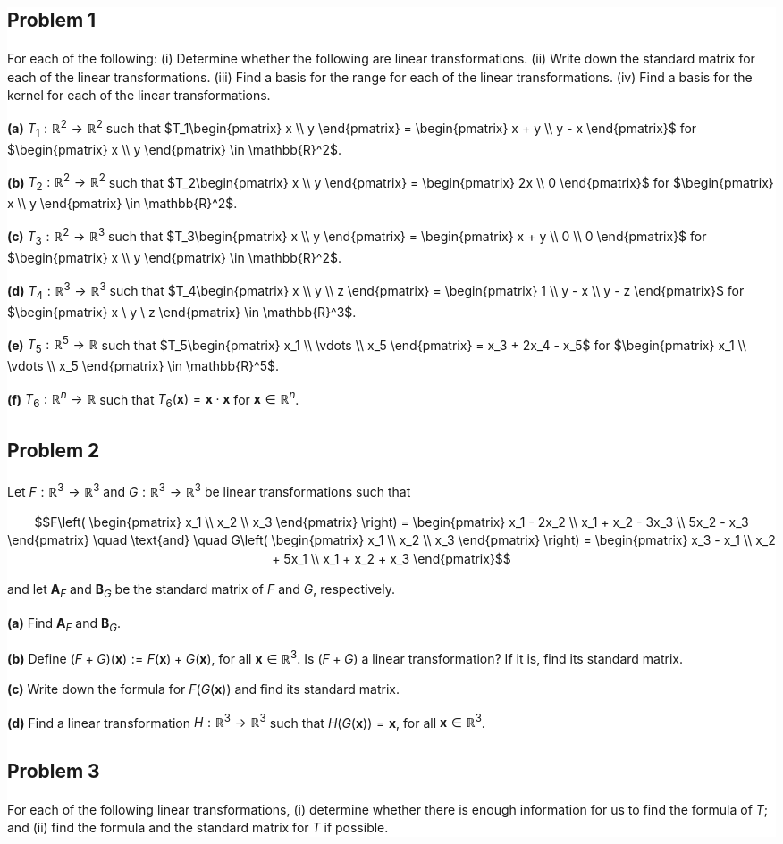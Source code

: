 ## Problem 1

For each of the following: (i) Determine whether the following are linear transformations. (ii) Write down the standard matrix for each of the linear transformations. (iii) Find a basis for the range for each of the linear transformations. (iv) Find a basis for the kernel for each of the linear transformations.

**(a)** $T_1 : \mathbb{R}^2 \to \mathbb{R}^2$ such that $T_1\begin{pmatrix} x \\ y \end{pmatrix} = \begin{pmatrix} x + y \\ y - x \end{pmatrix}$ for $\begin{pmatrix} x \\ y \end{pmatrix} \in \mathbb{R}^2$.

**(b)** $T_2 : \mathbb{R}^2 \to \mathbb{R}^2$ such that $T_2\begin{pmatrix} x \\ y \end{pmatrix} = \begin{pmatrix} 2x \\ 0 \end{pmatrix}$ for $\begin{pmatrix} x \\ y \end{pmatrix} \in \mathbb{R}^2$.

**(c)** $T_3 : \mathbb{R}^2 \to \mathbb{R}^3$ such that $T_3\begin{pmatrix} x \\ y \end{pmatrix} = \begin{pmatrix} x + y \\ 0 \\ 0 \end{pmatrix}$ for $\begin{pmatrix} x \\ y \end{pmatrix} \in \mathbb{R}^2$.

**(d)** $T_4 : \mathbb{R}^3 \to \mathbb{R}^3$ such that $T_4\begin{pmatrix} x \\ y \\ z \end{pmatrix} = \begin{pmatrix} 1 \\ y - x \\ y - z \end{pmatrix}$ for $\begin{pmatrix} x \ y \ z \end{pmatrix} \in \mathbb{R}^3$.

**(e)** $T_5 : \mathbb{R}^5 \to \mathbb{R}$ such that $T_5\begin{pmatrix} x_1 \\ \vdots \\ x_5 \end{pmatrix} = x_3 + 2x_4 - x_5$ for $\begin{pmatrix} x_1 \\ \vdots \\ x_5 \end{pmatrix} \in \mathbb{R}^5$.

**(f)** $T_6 : \mathbb{R}^n \to \mathbb{R}$ such that $T_6(\mathbf{x}) = \mathbf{x} \cdot \mathbf{x}$ for $\mathbf{x} \in \mathbb{R}^n$.

## Problem 2

Let $F : \mathbb{R}^3 \to \mathbb{R}^3$ and $G : \mathbb{R}^3 \to \mathbb{R}^3$ be linear transformations such that

$$F\left( \begin{pmatrix} x_1 \\ x_2 \\ x_3 \end{pmatrix} \right) = \begin{pmatrix} x_1 - 2x_2 \\ x_1 + x_2 - 3x_3 \\ 5x_2 - x_3 \end{pmatrix} \quad \text{and} \quad G\left( \begin{pmatrix} x_1 \\ x_2 \\ x_3 \end{pmatrix} \right) = \begin{pmatrix} x_3 - x_1 \\ x_2 + 5x_1 \\ x_1 + x_2 + x_3 \end{pmatrix}$$

and let $\mathbf{A}_F$ and $\mathbf{B}_G$ be the standard matrix of $F$ and $G$, respectively.

**(a)** Find $\mathbf{A}_F$ and $\mathbf{B}_G$.

**(b)** Define $(F + G)(\mathbf{x}) := F(\mathbf{x}) + G(\mathbf{x})$, for all $\mathbf{x} \in \mathbb{R}^3$. Is $(F + G)$ a linear transformation? If it is, find its standard matrix.

**(c)** Write down the formula for $F(G(\mathbf{x}))$ and find its standard matrix.

**(d)** Find a linear transformation $H : \mathbb{R}^3 \to \mathbb{R}^3$ such that $H(G(\mathbf{x})) = \mathbf{x}$, for all $\mathbf{x} \in \mathbb{R}^3$.

## Problem 3

For each of the following linear transformations, (i) determine whether there is enough information for us to find the formula of $T$; and (ii) find the formula and the standard matrix for $T$ if possible.

